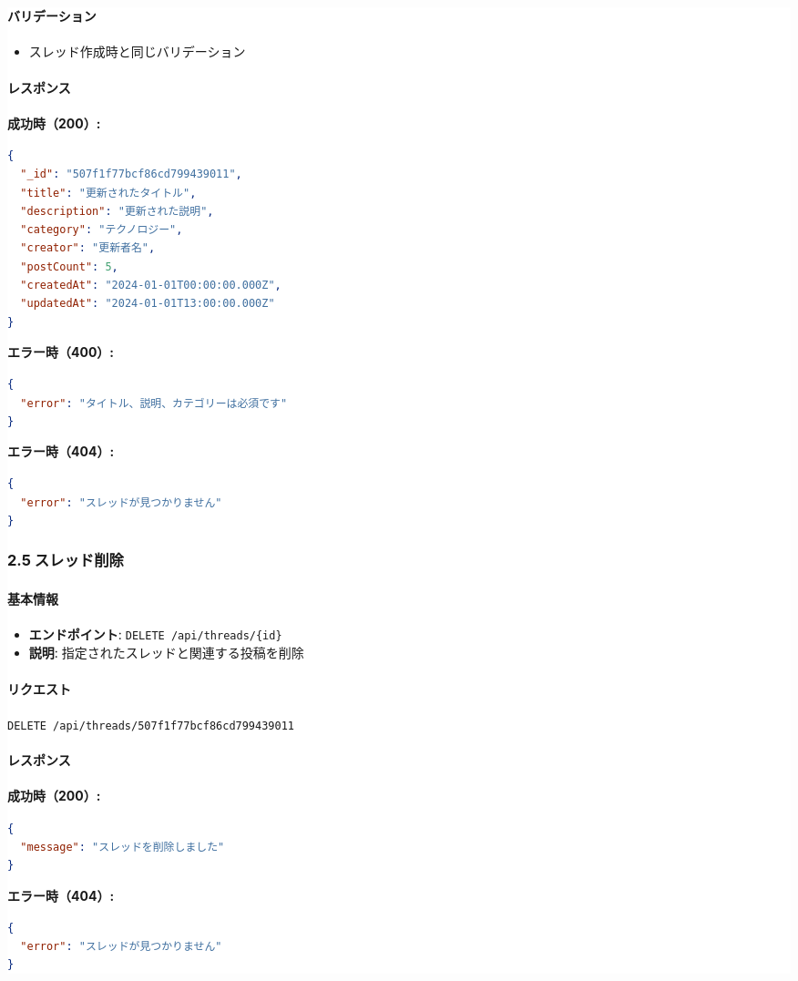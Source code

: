 #### バリデーション
- スレッド作成時と同じバリデーション

#### レスポンス
**成功時（200）:**
```json
{
  "_id": "507f1f77bcf86cd799439011",
  "title": "更新されたタイトル",
  "description": "更新された説明",
  "category": "テクノロジー",
  "creator": "更新者名",
  "postCount": 5,
  "createdAt": "2024-01-01T00:00:00.000Z",
  "updatedAt": "2024-01-01T13:00:00.000Z"
}
```

**エラー時（400）:**
```json
{
  "error": "タイトル、説明、カテゴリーは必須です"
}
```

**エラー時（404）:**
```json
{
  "error": "スレッドが見つかりません"
}
```

### 2.5 スレッド削除

#### 基本情報
- **エンドポイント**: `DELETE /api/threads/{id}`
- **説明**: 指定されたスレッドと関連する投稿を削除

#### リクエスト
```http
DELETE /api/threads/507f1f77bcf86cd799439011
```

#### レスポンス
**成功時（200）:**
```json
{
  "message": "スレッドを削除しました"
}
```

**エラー時（404）:**
```json
{
  "error": "スレッドが見つかりません"
}
```
